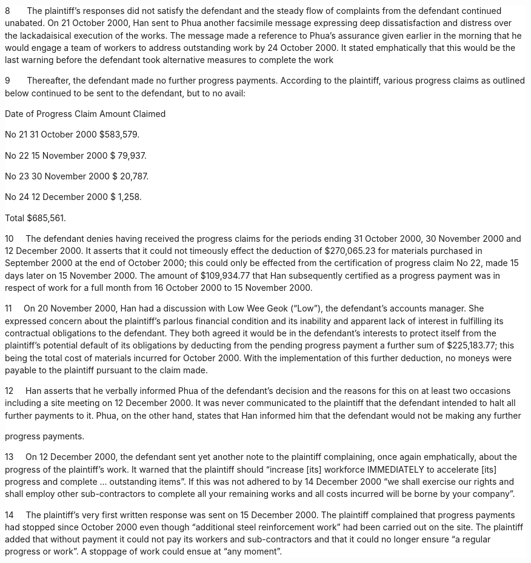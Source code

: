 8       The plaintiff’s responses did not satisfy the defendant and the steady flow of complaints from the defendant continued unabated. On 21 October 2000, Han sent to Phua another facsimile message expressing deep dissatisfaction and distress over the lackadaisical execution of the works. The message made a reference to Phua’s assurance given earlier in the morning that he would engage a team of workers to address outstanding work by 24 October 2000. It stated emphatically that this would be the last warning before the defendant took alternative measures to complete the work 

9       Thereafter, the defendant made no further progress payments. According to the plaintiff, various progress claims as outlined below continued to be sent to the defendant, but to no avail: 

 Date of Progress Claim Amount Claimed 

 No 21 31 October 2000 $583,579. 

 No 22 15 November 2000 $ 79,937. 

 No 23 30 November 2000 $ 20,787. 

 No 24 12 December 2000 $ 1,258. 

 Total $685,561. 

10     The defendant denies having received the progress claims for the periods ending 31 October 2000, 30 November 2000 and 12 December 2000. It asserts that it could not timeously effect the deduction of $270,065.23 for materials purchased in September 2000 at the end of October 2000; this could only be effected from the certification of progress claim No 22, made 15 days later on 15 November 2000. The amount of $109,934.77 that Han subsequently certified as a progress payment was in respect of work for a full month from 16 October 2000 to 15 November 2000. 

11     On 20 November 2000, Han had a discussion with Low Wee Geok (“Low”), the defendant’s accounts manager. She expressed concern about the plaintiff’s parlous financial condition and its inability and apparent lack of interest in fulfilling its contractual obligations to the defendant. They both agreed it would be in the defendant’s interests to protect itself from the plaintiff’s potential default of its obligations by deducting from the pending progress payment a further sum of $225,183.77; this being the total cost of materials incurred for October 2000. With the implementation of this further deduction, no moneys were payable to the plaintiff pursuant to the claim made. 

12     Han asserts that he verbally informed Phua of the defendant’s decision and the reasons for this on at least two occasions including a site meeting on 12 December 2000. It was never communicated to the plaintiff that the defendant intended to halt all further payments to it. Phua, on the other hand, states that Han informed him that the defendant would not be making any further 


progress payments. 

13     On 12 December 2000, the defendant sent yet another note to the plaintiff complaining, once again emphatically, about the progress of the plaintiff’s work. It warned that the plaintiff should “increase [its] workforce IMMEDIATELY to accelerate [its] progress and complete ... outstanding items”. If this was not adhered to by 14 December 2000 “we shall exercise our rights and shall employ other sub-contractors to complete all your remaining works and all costs incurred will be borne by your company”. 

14     The plaintiff’s very first written response was sent on 15 December 2000. The plaintiff complained that progress payments had stopped since October 2000 even though “additional steel reinforcement work” had been carried out on the site. The plaintiff added that without payment it could not pay its workers and sub-contractors and that it could no longer ensure “a regular progress or work”. A stoppage of work could ensue at “any moment”. 
